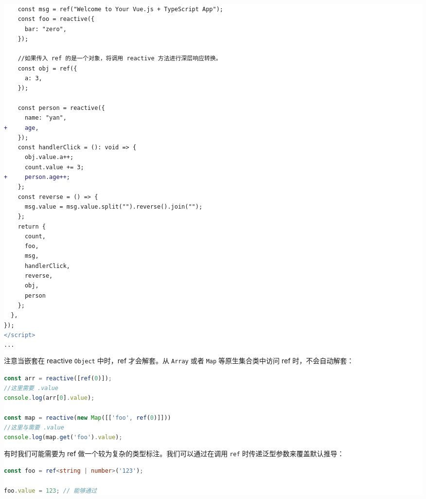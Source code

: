 ```diff
    const msg = ref("Welcome to Your Vue.js + TypeScript App");
    const foo = reactive({
      bar: "zero",
    });

    //如果传入 ref 的是一个对象，将调用 reactive 方法进行深层响应转换。
    const obj = ref({
      a: 3,
    });

    const person = reactive({
      name: "yan",
+     age,
    });
    const handlerClick = (): void => {
      obj.value.a++;
      count.value += 3;
+     person.age++;
    };
    const reverse = () => {
      msg.value = msg.value.split("").reverse().join("");
    };
    return {
      count,
      foo,
      msg,
      handlerClick,
      reverse,
      obj,
      person
    };
  },
});
</script>
...
```

注意当嵌套在 reactive `Object` 中时，ref 才会解套。从 `Array` 或者 `Map` 等原生集合类中访问 ref 时，不会自动解套：

```js
const arr = reactive([ref(0)]);
//这里需要 .value
console.log(arr[0].value);

const map = reactive(new Map([['foo', ref(0)]]))
//这里与需要 .value
console.log(map.get('foo').value);
```

有时我们可能需要为 ref 做一个较为复杂的类型标注。我们可以通过在调用 `ref` 时传递泛型参数来覆盖默认推导：

```ts
const foo = ref<string | number>('123');

foo.value = 123; // 能够通过
```
